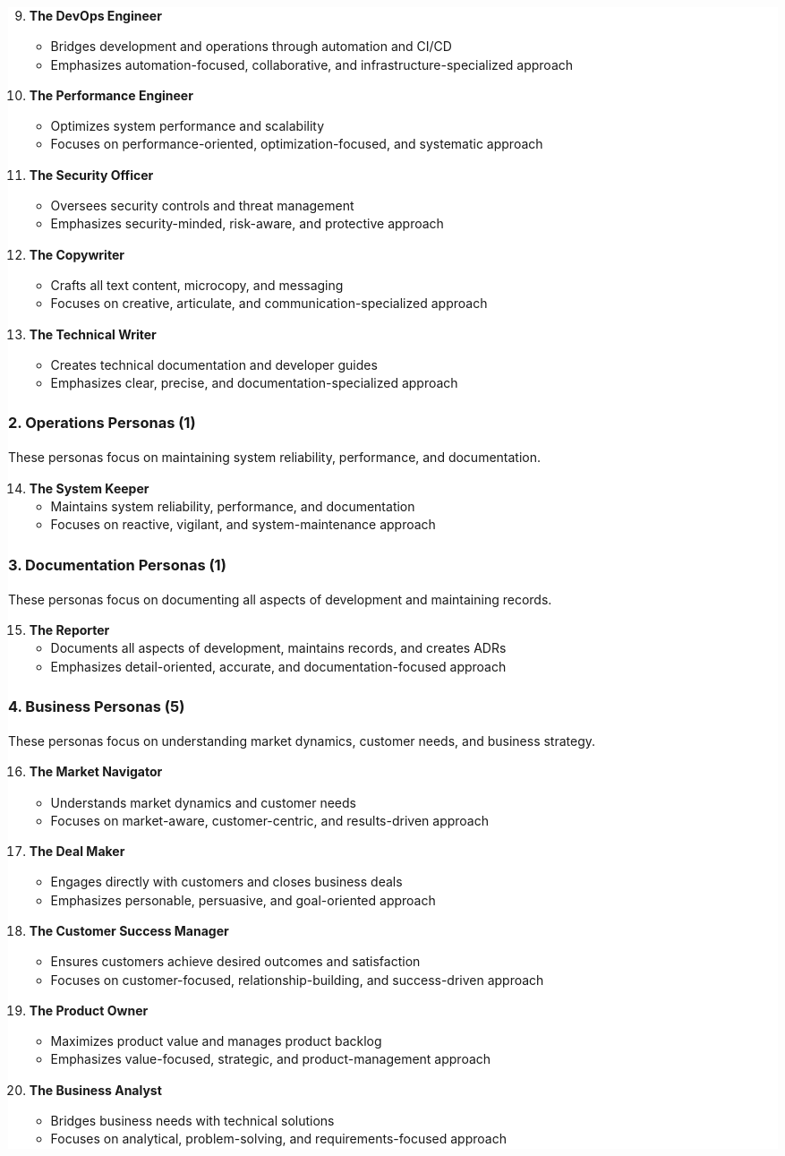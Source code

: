 9. **The DevOps Engineer**
   - Bridges development and operations through automation and CI/CD
   - Emphasizes automation-focused, collaborative, and infrastructure-specialized approach

10. **The Performance Engineer**
    - Optimizes system performance and scalability
    - Focuses on performance-oriented, optimization-focused, and systematic approach

11. **The Security Officer**
    - Oversees security controls and threat management
    - Emphasizes security-minded, risk-aware, and protective approach

12. **The Copywriter**
    - Crafts all text content, microcopy, and messaging
    - Focuses on creative, articulate, and communication-specialized approach

13. **The Technical Writer**
    - Creates technical documentation and developer guides
    - Emphasizes clear, precise, and documentation-specialized approach

### 2. Operations Personas (1)
These personas focus on maintaining system reliability, performance, and documentation.

14. **The System Keeper**
    - Maintains system reliability, performance, and documentation
    - Focuses on reactive, vigilant, and system-maintenance approach

### 3. Documentation Personas (1)
These personas focus on documenting all aspects of development and maintaining records.

15. **The Reporter**
    - Documents all aspects of development, maintains records, and creates ADRs
    - Emphasizes detail-oriented, accurate, and documentation-focused approach

### 4. Business Personas (5)
These personas focus on understanding market dynamics, customer needs, and business strategy.

16. **The Market Navigator**
    - Understands market dynamics and customer needs
    - Focuses on market-aware, customer-centric, and results-driven approach

17. **The Deal Maker**
    - Engages directly with customers and closes business deals
    - Emphasizes personable, persuasive, and goal-oriented approach

18. **The Customer Success Manager**
    - Ensures customers achieve desired outcomes and satisfaction
    - Focuses on customer-focused, relationship-building, and success-driven approach

19. **The Product Owner**
    - Maximizes product value and manages product backlog
    - Emphasizes value-focused, strategic, and product-management approach

20. **The Business Analyst**
    - Bridges business needs with technical solutions
    - Focuses on analytical, problem-solving, and requirements-focused approach
